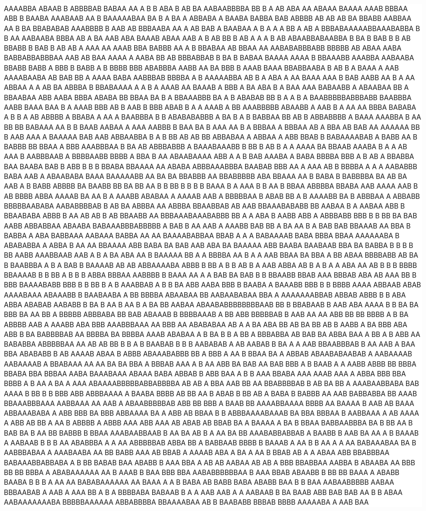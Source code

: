 AAAABBA ABAAB  B  ABBBBAB  BABAA  AA   A B  B   ABA    B AB BA AABAABBBBA BB B  A AB   ABA AA ABAAA   BAAAA  AAAB  BBBAA ABB B  BAABA AAABAAB AA  B  BAAAAABAA BA B A BA A ABBABA A BAABA BABBA   BAB ABBBB AB AB AB BA BBABB  AABBAA AA  B  BA BBABABAB AAABBBB B AAB AB BBBAABA AA  A AB BAB A BAABAA   A B  A A A BB A AB A BBBABAAAAABBAAABABBA  B  B  AA  AABAABA BBBA AB A BA AAB  ABA BAAAB ABAA  AAB A  B   AB BB B AB  A A A B  AB    ABAABBABAABBA B  BA B  BAB  B B    AB BBABB B BAB  B   AB AB A  AAA  AA AAAB     BBA    BABBB AA A B BBABAA AB BBAA AA AABABABBBABB BBBBB AB ABAA AABA BABBABBABBBAA AAB AB   BAA  AAAA   A  AABA BB   AB   BBBABBAB  B BA  B BABAA BAAAA AAAA  B   BBAAABB AAABBA AABAABA BBABB BABB    A BBB   B BABB A B  BBBB   BBB  ABABBBA AABB AA BA BBB B AAAB  BAAA  BBABBAABA B AB  B A  BAAA A  AAB AAAABAABA AB BAB  BB A AAAA BABA AABBBAB BBBBA A  B AAAAABBA AB B   A ABA  A AA  BAAA AAA  B BAB AABB AA B A AA ABBAA A A AB BA    ABBBA  B BBABAAAA A A B A AAAB AA BAAAB  A  BBB A BA ABA  B A BAA  AAA  BABAABB A ABAABAA BB A  BBAABAA ABB    AABA   BBBA   ABABA BB BBAA BA  B  A BBAAABBB BA A B ABABAB  BB  B A A B A BAABBBBBABBBABB    BAABBBA AABB   BAAA  BAA B       A AAAB  BBB  AB B    AAB B BBB ABAB  B  A A AAAB A  BB  AAABBBBB ABAABB  A AAB  B   A AA  AA BBBA  BABABA   A   B B A   AB  ABBBB A  BBABA A AA     A BAABBBA B B ABABABABBB A BA B A B BABBAA  BB  AB B  ABBABBBB A BAAA AAABBA B   AA BB  BB  BABAAA AA B B   BAAB AABAA A    AAA   AABBB   B BAA BA B AAA AA  B A BBBAA  A BBBAA   AB  A BBA  AB BAB AA AAAAAA BB B  AAB AAA A BAAAAA  BAB AAB ABBAABBA B A B BB AB AB BB ABBABAA A ABBAA A ABB  BBAB  B   BABAAAABAB A  BABB AA B  BABBB   BB  BBAA A BBB AAABBBAA B BA  AB ABBBABBB  A  BAAABAAABB  B BB B AB B  A  A AAAA BA BBAAB  AAABA B A  A AB AAA  B   AABBBAAB A BBBBAABB BBBB  A BBA B AA ABAABAAAA ABB A A   B  BAB AAABA A  BABA   BBBBA  BBB A B AB   A BBABBA BAA BAABA  BAB B ABB B B  B BBABA BBAAAA AA ABABA ABBBAAABBBA BAABAB  BBB AA A AAA AB B  BBBBA A A  A AABABBB BABA AAB A ABAABABA BAAA   BAAAAABB  AA BA BA BBABBB AA BBABBBBB ABA BBAAA AA B     BABA B BABBBBA BA  AB    BA  AAB  A  B  BABB ABBBB BA  BAABB   BB BA   BB AA  B B  BB B B  B B BAAA B A  AAA  B  B AA B BBAA ABBBBA  BBABA AAB  AAAA AAB B AB BBBB ABBA AAAAB BA AA B  A AAABB   ABABAA A AAAAB AAB  A    BBBBBAA  B ABAB BB A  B AAAABB BA  B   ABBBAA  A ABBABB      BBBBBAABABA    AABABBBBAB B AB BA  ABBBA AA   ABBBA BBAABBAB    AB AAB BBAAABABABB BB   AABAA B A  AABAA ABB B  BBAABABA ABBB B AA AB AB  B AB  BBAABB  AA  BBBAAABAAABABBB BB  A A  ABA B AABB  ABB   A ABBBABB BBB B  B BB  BA BAB AABB  ABBABBAA   ABAABA BABAAABBBABBBBB A BAB  B AA AAB A  AAABB BAB  BB A BA  AA B  A BAB BAB BBAAAB AA BBA B  BABBA A ABA BABBAAA  AABAAA BABBA AA  AA  BAAAABABBAA BBAB A A   A BABAAAAB BABA   BBBA BBAA  AAAAAABA B ABABABBA A   ABBA B AA   AA BBAAAA ABB BABA BA BAB AAB   ABA BA BAAAAA   ABB BAABA BAABAAB BBA BA BABBA  B B B B  BB AABB AAABBAAB AAB   A B   A BA ABA AA B BAAAAA BB   A A  BBBBA       AA B  A A AAB  BBAA BA     BBA   A  BB ABAA BBBBABB AB BA B  BAABBBA A B A BAB B   BAAAAB AB AB ABBAAAABA ABBB B BB  A  B  B AB     B A  AAB   ABBA AB B A B  A A ABA AA AB B B B  BBBB BBAAAAB B B    BB  A  B B B ABBA BBBAA AABBBB  B  BAAA AA A A BAB BA BAB B B BBAABB  BBAB  AAA BBBAB ABA AB   AAA   BB B BBB BAAAABABB  BBB  B  B BB B  A B AAABBAB A B B   BA ABB  AABA BBB B  BAABA  A  BAAABB  BBB B B  BBBB  AAAA ABBAAB ABAB AAAABAAA ABAAABB B BAABAABA A BB BBBBA   ABAABAA BB AABAABABAA BBA A AAAAAAABBAB ABBAB ABBB B B   ABA  ABBA ABABAB  AABABB B BA  B  AA B  AA  B A  BA BB AABAA ABAABABBBBBBBBAAB BB   B  BBABAAB B AAB ABA  AAAA  B B BA BA BBB BA AA BB A BBBBB ABBBABA BB    BAB  ABAAAB     B BBBBAAAB A BB ABB  BBBBBAB  B AAB AA AA  ABB   BB BB BBBB A B BA ABBBB AAB   A  AAABB ABA  BBB AAABBBAAA AA   BBB AA ABABABAA AB A  A   BA  ABA BB    AB BA BB AB B AABB A BA BBB ABA   ABB B   BA     BABBBBAB      AA  BBBBA BA   BBBBA  AAAB ABABAA A B BA B  B A  BB A  BBBABBA AB BAB BA ABBA   BAA A  BB    A B ABB AA BABABBA      ABBBBBAA AA AB AB BB  B B A B BAABAB B B   B AABABAB A AB AABAB B BA  A  A AAB BBAABBBAB B   AA  AAB  A  BAA  BBA  ABABABB B AB AAAAB ABAA B  ABBB ABAAABABBB  BB  A BBB A AA   B BBAA BA A ABBAB ABAABABAABAB A   AABAAAAB  AABAAAAB A  BBABAAA AA  AA  BA BA BBA A BBBAB AAA  A B AA ABB BA BAB AA  BAB   BBB  A  B  BAAB A   A AABB ABBB  BB   BBBA BBABA BBA BBBAA AABA BAAABAAA  ABAAA    BABA  ABBAB B   ABB BAA A B B AAA  BBABA AAA AAAB AAA A ABBA BBB BBA BBBB A B   AA A  BA A AAA ABAAAABBBBBABBABBBBA AB AB   A BBA  AAB BB  AA BBABBBBAB B  AB BA  BB A AAABAABBABA BAB AAAA B  BB B  B BBB ABB ABBBAAAA  A BAABA BBBB AB BB AA B ABAB   B BB AB A BABA  B BABBB      AA    AAB BABBABBA BB AAAB BBAAABBBAAA  AABBAAA  AA AAB A ABAABBBBBAB ABB   BB BBB A  BAAB BB  AAAABBAAAA BBBB AA  BAAAA B AAB AB     BAAA  ABBAAABABA A ABB  BBB BA BBB ABBAAAA BA  A  ABB   AB  BBAA B    B      ABBBAAAABAAAB BA BBA BBBAA B AABBAAA A AB  AAAA A ABB AB  BB A  AA B   ABBBB  A  ABBB AAA ABB AAA AB   ABAB AB BBAB   BA A BAAAA    A  BA B BBAA  BABBAABBBA BA  B  BB AA  B BAB BA B AA BB BABBB B BBAA AAABAABBAAB B  AA BA AB B  A   AA  BA  BB  AAABABBABBAB A  BAABB B   AAB BA AA  A B BAAAB A  AABAAB B B B AA ABABBBA A A AA ABBBBBAB   ABBA BB A BABBAAB BBBB B BAAAB A AA  B B AA A  A AA BABAAABAA   BA B AABBBABAA A AAABAABA  AA BB BABB AAA AB BBAB A AAAAB ABA  A BA A AA B BBAB AB   A A ABAA  ABB  BBABBBAA BABAAABBABBABA  A  B   BB BABAB BAA  ABABB B AAA BBA A AB  AB AABAA AB AB A BBB   BBABBAA AABBA  B   ABAABA AA BBB BB BB  BBBA A     ABABAAAAAA AA B AAAB  B BAA BBB BBA AABABBBBBBAA B  AAA BBAB  ABAABB B BB BB BAAA A ABABB BAABA B B B A   AA AA BABABAAAAAA  AA BAAA A A B BABA AB BABB BABA ABABB BAA B B BAA  AABAABBBBB AABAA  BBBAABAB A AAB A AAA BB  A B A  BBBBABA    BABAAB B A A AAB AAB A A AABAAB  B BA BAAB ABB BAB  BAB AA  B  B ABAA AABAAAAAAABA BBBBBAAAAAA ABBABBBBA BBAAAABAA AB B BAABABB  BBBAB BBBB    AAAAABA  A AAB BAA